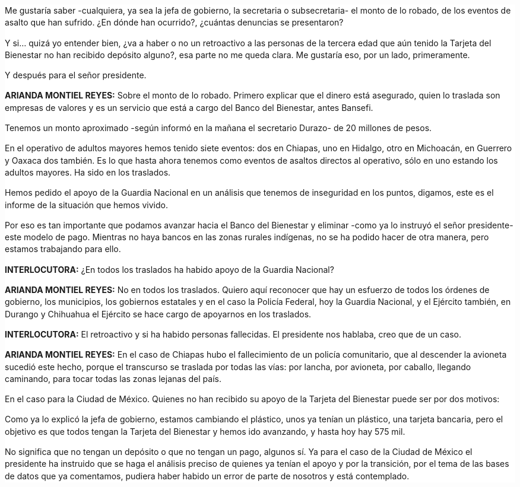 Me gustaría saber -cualquiera, ya sea la jefa de gobierno, la secretaria o
subsecretaria- el monto de lo robado, de los eventos de asalto que han
sufrido. ¿En dónde han ocurrido?, ¿cuántas denuncias se presentaron?

Y si… quizá yo entender bien, ¿va a haber o no un retroactivo a las personas
de la tercera edad que aún tenido la Tarjeta del Bienestar no han recibido
depósito alguno?, esa parte no me queda clara. Me gustaría eso, por un lado,
primeramente.

Y después para el señor presidente.

**ARIANDA MONTIEL REYES:** Sobre el monto de lo robado. Primero explicar que
el dinero está asegurado, quien lo traslada son empresas de valores y es un
servicio que está a cargo del Banco del Bienestar, antes Bansefi.

Tenemos un monto aproximado -según informó en la mañana el secretario Durazo-
de 20 millones de pesos.

En el operativo de adultos mayores hemos tenido siete eventos: dos en Chiapas,
uno en Hidalgo, otro en Michoacán, en Guerrero y Oaxaca dos también. Es lo que
hasta ahora tenemos como eventos de asaltos directos al operativo, sólo en uno
estando los adultos mayores. Ha sido en los traslados.

Hemos pedido el apoyo de la Guardia Nacional en un análisis que tenemos de
inseguridad en los puntos, digamos, este es el informe de la situación que
hemos vivido.

Por eso es tan importante que podamos avanzar hacia el Banco del Bienestar y
eliminar -como ya lo instruyó el señor presidente- este modelo de pago.
Mientras no haya bancos en las zonas rurales indígenas, no se ha podido hacer
de otra manera, pero estamos trabajando para ello.

**INTERLOCUTORA:** ¿En todos los traslados ha habido apoyo de la Guardia
Nacional?

**ARIANDA MONTIEL REYES:** No en todos los traslados. Quiero aquí reconocer
que hay un esfuerzo de todos los órdenes de gobierno, los municipios, los
gobiernos estatales y en el caso la Policía Federal, hoy la Guardia Nacional,
y el Ejército también, en Durango y Chihuahua el Ejército se hace cargo de
apoyarnos en los traslados.

**INTERLOCUTORA:** El retroactivo y si ha habido personas fallecidas. El
presidente nos hablaba, creo que de un caso.

**ARIANDA MONTIEL REYES:** En el caso de Chiapas hubo el fallecimiento de un
policía comunitario, que al descender la avioneta sucedió este hecho, porque
el transcurso se traslada por todas las vías: por lancha, por avioneta, por
caballo, llegando caminando, para tocar todas las zonas lejanas del país.

En el caso para la Ciudad de México. Quienes no han recibido su apoyo de la
Tarjeta del Bienestar puede ser por dos motivos:

Como ya lo explicó la jefa de gobierno, estamos cambiando el plástico, unos ya
tenían un plástico, una tarjeta bancaria, pero el objetivo es que todos tengan
la Tarjeta del Bienestar y hemos ido avanzando, y hasta hoy hay 575 mil.

No significa que no tengan un depósito o que no tengan un pago, algunos sí. Ya
para el caso de la Ciudad de México el presidente ha instruido que se haga el
análisis preciso de quienes ya tenían el apoyo y por la transición, por el
tema de las bases de datos que ya comentamos, pudiera haber habido un error de
parte de nosotros y está contemplado.
